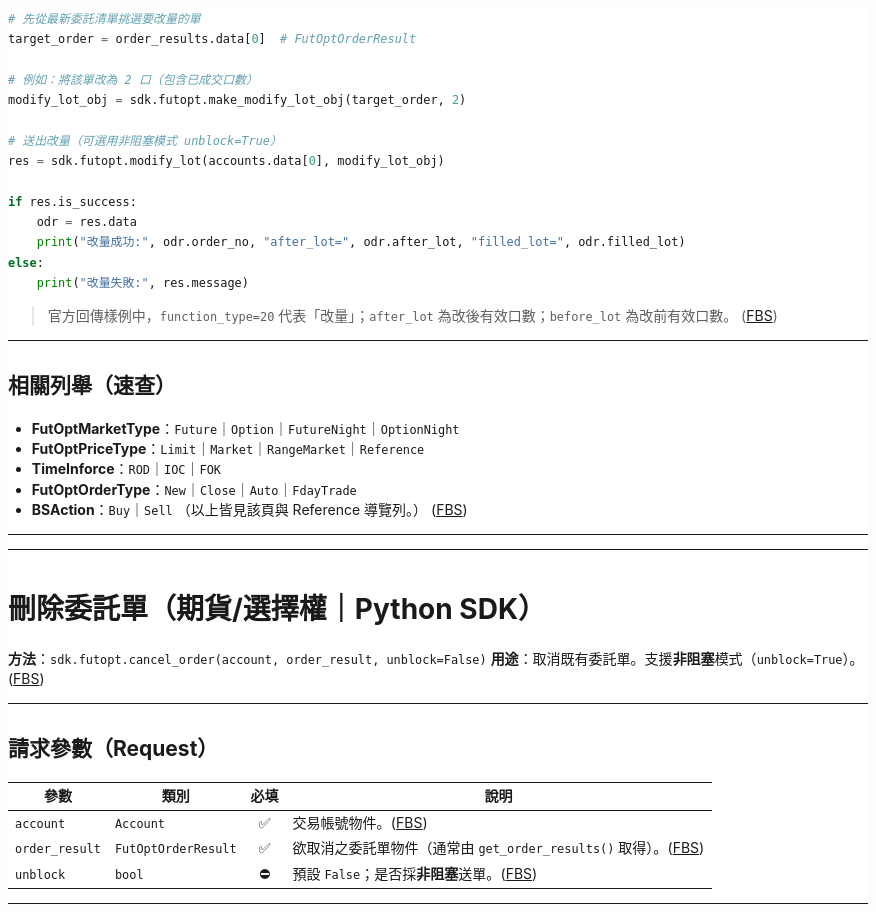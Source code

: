 ```python
# 先從最新委託清單挑選要改量的單
target_order = order_results.data[0]  # FutOptOrderResult

# 例如：將該單改為 2 口（包含已成交口數）
modify_lot_obj = sdk.futopt.make_modify_lot_obj(target_order, 2)

# 送出改量（可選用非阻塞模式 unblock=True）
res = sdk.futopt.modify_lot(accounts.data[0], modify_lot_obj)

if res.is_success:
    odr = res.data
    print("改量成功:", odr.order_no, "after_lot=", odr.after_lot, "filled_lot=", odr.filled_lot)
else:
    print("改量失敗:", res.message)
```

> 官方回傳樣例中，`function_type=20` 代表「改量」；`after_lot` 為改後有效口數；`before_lot` 為改前有效口數。 ([FBS][1])

---

## 相關列舉（速查）

* **FutOptMarketType**：`Future`｜`Option`｜`FutureNight`｜`OptionNight`
* **FutOptPriceType**：`Limit`｜`Market`｜`RangeMarket`｜`Reference`
* **TimeInforce**：`ROD`｜`IOC`｜`FOK`
* **FutOptOrderType**：`New`｜`Close`｜`Auto`｜`FdayTrade`
* **BSAction**：`Buy`｜`Sell`
  （以上皆見該頁與 Reference 導覽列。） ([FBS][1])

---

[1]: https://www.fbs.com.tw/TradeAPI/docs/trading-future/library/python/trade/ModifyQuantity/ "修改委託單數量 | 富邦新一代 API｜程式交易的新武器"

---

# 刪除委託單（期貨/選擇權｜Python SDK）

**方法**：`sdk.futopt.cancel_order(account, order_result, unblock=False)`
**用途**：取消既有委託單。支援**非阻塞**模式（`unblock=True`）。([FBS][1])

---

## 請求參數（Request）

| 參數             | 類別                  |  必填 | 說明                                                 |
| -------------- | ------------------- | :-: | -------------------------------------------------- |
| `account`      | `Account`           |  ✅  | 交易帳號物件。([FBS][1])                                  |
| `order_result` | `FutOptOrderResult` |  ✅  | 欲取消之委託單物件（通常由 `get_order_results()` 取得）。([FBS][1]) |
| `unblock`      | `bool`              |  ⛔  | 預設 `False`；是否採**非阻塞**送單。([FBS][1])                 |

---


[1]: https://www.fbs.com.tw/TradeAPI/docs/trading-future/library/python/trade/PlaceOrder/ "建立委託單 | 富邦新一代 API｜程式交易的新武器"
[1]: https://www.fbs.com.tw/TradeAPI/docs/trading-future/library/python/trade/GetOrderResults "取得委託單結果 | 富邦新一代 API｜程式交易的新武器"
[1]: https://www.fbs.com.tw/TradeAPI/docs/trading-future/library/python/trade/CancelOrder "刪除委託單 | 富邦新一代 API｜程式交易的新武器"
[1]: https://www.fbs.com.tw/TradeAPI/docs/trading-future/library/python/trade/OrderHistory "查詢歷史委託 | 富邦新一代 API｜程式交易的新武器"
[1]: https://www.fbs.com.tw/TradeAPI/docs/trading-future/library/python/trade/FilledHistory "查詢歷史成交 | 富邦新一代 API｜程式交易的新武器"
[1]: https://www.fbs.com.tw/TradeAPI/docs/trading-future/library/python/trade/ConvertSymbol "商品代號轉換 | 富邦新一代 API｜程式交易的新武器"
[1]: https://www.fbs.com.tw/TradeAPI/docs/trading-future/library/python/accountManagement/HybridPosition "混合部位查詢 | 富邦新一代 API｜程式交易的新武器"
[1]: https://www.fbs.com.tw/TradeAPI/docs/trading-future/library/python/accountManagement/SinglePosition "單式部位查詢 | 富邦新一代 API｜程式交易的新武器"
[1]: https://www.fbs.com.tw/TradeAPI/docs/trading-future/library/python/accountManagement/ClosePositionRecord "平倉查詢 | 富邦新一代 API｜程式交易的新武器"
[1]: https://www.fbs.com.tw/TradeAPI/docs/trading-future/library/python/accountManagement/QueryEquity "權益數查詢 | 富邦新一代 API｜程式交易的新武器"
[1]: https://www.fbs.com.tw/TradeAPI/docs/trading-future/library/python/EnumMatrix "參數對照表 | 富邦新一代 API｜程式交易的新武器"
[1]: https://www.fbs.com.tw/TradeAPI/docs/market-data-future/http-api/intraday/products "Products List | 富邦新一代 API｜程式交易的新武器"
[1]: https://www.fbs.com.tw/TradeAPI/en/docs/market-data/rate-limit/?utm_source=chatgpt.com "Rate Limit | 富邦新一代API｜程式交易的新武器"
[2]: https://www.fbs.com.tw/TradeAPI/docs/market-data/rate-limit/?utm_source=chatgpt.com "速率限制| 富邦新一代API｜程式交易的新武器"
[3]: https://www.fbs.com.tw/TradeAPI/en/docs/market-data-future/intro?utm_source=chatgpt.com "Fubon RealTime MarketData API"
[4]: https://www.fbs.com.tw/TradeAPI/en/docs/trading/trade-rate-limit?utm_source=chatgpt.com "Rate Limit | 富邦新一代API｜程式交易的新武器"
[1]: https://www.fbs.com.tw/TradeAPI/docs/market-data-future/http-api/getting-started "開始使用 | 富邦新一代 API｜程式交易的新武器"